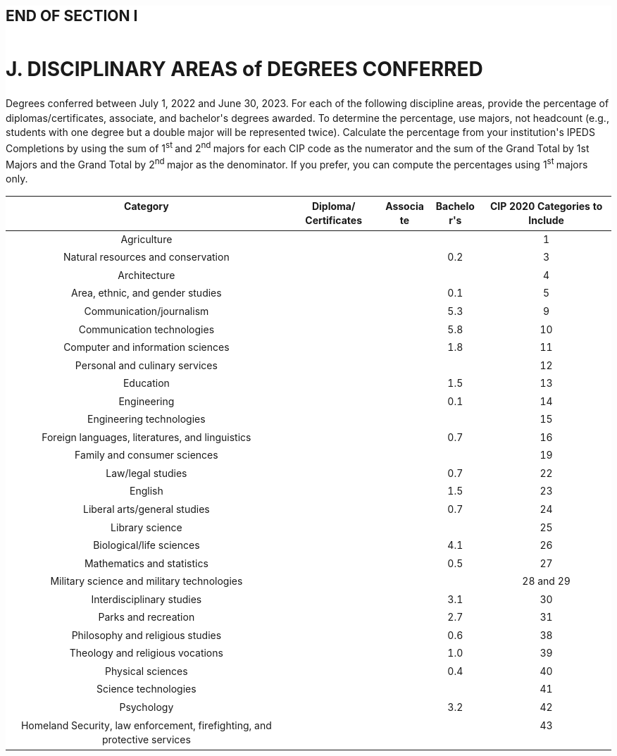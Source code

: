 ## END OF SECTION I
# J. DISCIPLINARY AREAS of DEGREES CONFERRED 

Degrees conferred between July 1, 2022 and June 30, 2023.
For each of the following discipline areas, provide the percentage of diplomas/certificates, associate, and bachelor's degrees awarded. To determine the percentage, use majors, not headcount (e.g., students with one degree but a double major will be represented twice). Calculate the percentage from your institution's IPEDS Completions by using the sum of $1^{\text {st }}$ and $2^{\text {nd }}$ majors for each CIP code as the numerator and the sum of the Grand Total by 1st Majors and the Grand Total by $2^{\text {nd }}$ major as the denominator. If you prefer, you can compute the percentages using $1^{\text {st }}$ majors only.

| Category | Diploma/ Certificates | Associate | Bachelor's | CIP 2020 Categories to Include |
| :--: | :--: | :--: | :--: | :--: |
| Agriculture |  |  |  | 1 |
| Natural resources and conservation |  |  | 0.2 | 3 |
| Architecture |  |  |  | 4 |
| Area, ethnic, and gender studies |  |  | 0.1 | 5 |
| Communication/journalism |  |  | 5.3 | 9 |
| Communication technologies |  |  | 5.8 | 10 |
| Computer and information sciences |  |  | 1.8 | 11 |
| Personal and culinary services |  |  |  | 12 |
| Education |  |  | 1.5 | 13 |
| Engineering |  |  | 0.1 | 14 |
| Engineering technologies |  |  |  | 15 |
| Foreign languages, literatures, and linguistics |  |  | 0.7 | 16 |
| Family and consumer sciences |  |  |  | 19 |
| Law/legal studies |  |  | 0.7 | 22 |
| English |  |  | 1.5 | 23 |
| Liberal arts/general studies |  |  | 0.7 | 24 |
| Library science |  |  |  | 25 |
| Biological/life sciences |  |  | 4.1 | 26 |
| Mathematics and statistics |  |  | 0.5 | 27 |
| Military science and military technologies |  |  |  | 28 and 29 |
| Interdisciplinary studies |  |  | 3.1 | 30 |
| Parks and recreation |  |  | 2.7 | 31 |
| Philosophy and religious studies |  |  | 0.6 | 38 |
| Theology and religious vocations |  |  | 1.0 | 39 |
| Physical sciences |  |  | 0.4 | 40 |
| Science technologies |  |  |  | 41 |
| Psychology |  |  | 3.2 | 42 |
| Homeland Security, law enforcement, firefighting, and protective services |  |  |  | 43 |
